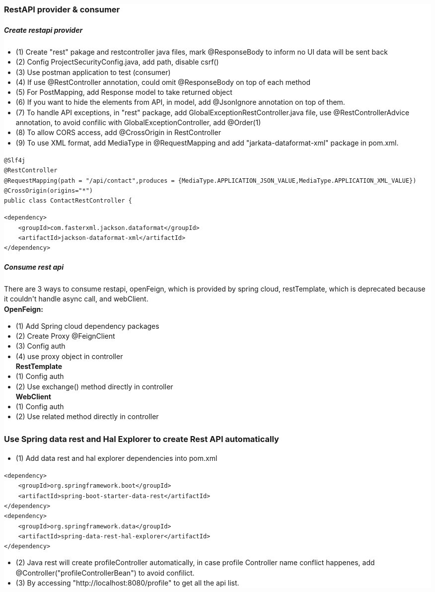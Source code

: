 ### RestAPI provider & consumer

##### Create restapi provider
- (1) Create "rest" pakage and restcontroller java files, mark @ResponseBody to inform no UI data will be sent back
- (2) Config ProjectSecurityConfig.java, add path, disable csrf()
- (3) Use postman application to test (consumer)
- (4) If use @RestController annotation, could omit @ResponseBody on top of each method
- (5) For PostMapping, add Response model to take returned object
- (6) If you want to hide the elements from API, in model, add @JsonIgnore annotation on top of them.
- (7) To handle API exceptions, in "rest" package, add GlobalExceptionRestController.java file, use @RestControllerAdvice annotation, to avoid confilic with GlobalExceptionController, add @Order(1) 
- (8) To allow CORS access, add @CrossOrigin in RestController
- (9) To use XML format, add MediaType in @RequestMapping and add "jarkata-dataformat-xml" package in pom.xml. 
```
@Slf4j
@RestController
@RequestMapping(path = "/api/contact",produces = {MediaType.APPLICATION_JSON_VALUE,MediaType.APPLICATION_XML_VALUE})
@CrossOrigin(origins="*")
public class ContactRestController {
```

```
<dependency>
    <groupId>com.fasterxml.jackson.dataformat</groupId>
    <artifactId>jackson-dataformat-xml</artifactId>
</dependency>
```

##### Consume rest api
There are 3 ways to consume restapi, openFeign, which is provided by spring cloud, restTemplate, which is deprecated because it couldn't handle async call, and webClient.  
**OpenFeign:**
- (1) Add Spring cloud dependency packages
- (2) Create Proxy @FeignClient 
- (3) Config auth 
- (4) use proxy object in controller  
**RestTemplate**
- (1) Config auth 
- (2) Use exchange() method directly in controller   
**WebClient** 
- (1) Config auth
- (2) Use related method directly in controller

### Use Spring data rest and Hal Explorer to create Rest API automatically

- (1) Add data rest and hal explorer dependencies into pom.xml
```
<dependency>
	<groupId>org.springframework.boot</groupId>
	<artifactId>spring-boot-starter-data-rest</artifactId>
</dependency>
<dependency>
	<groupId>org.springframework.data</groupId>
	<artifactId>spring-data-rest-hal-explorer</artifactId>
</dependency>
```
- (2) Java rest will create profileController automatically, in case profile Controller name conflict happenes, add @Controller("profileControllerBean") to avoid confilict. 
- (3) By accessing "http://localhost:8080/profile" to get all the api list.